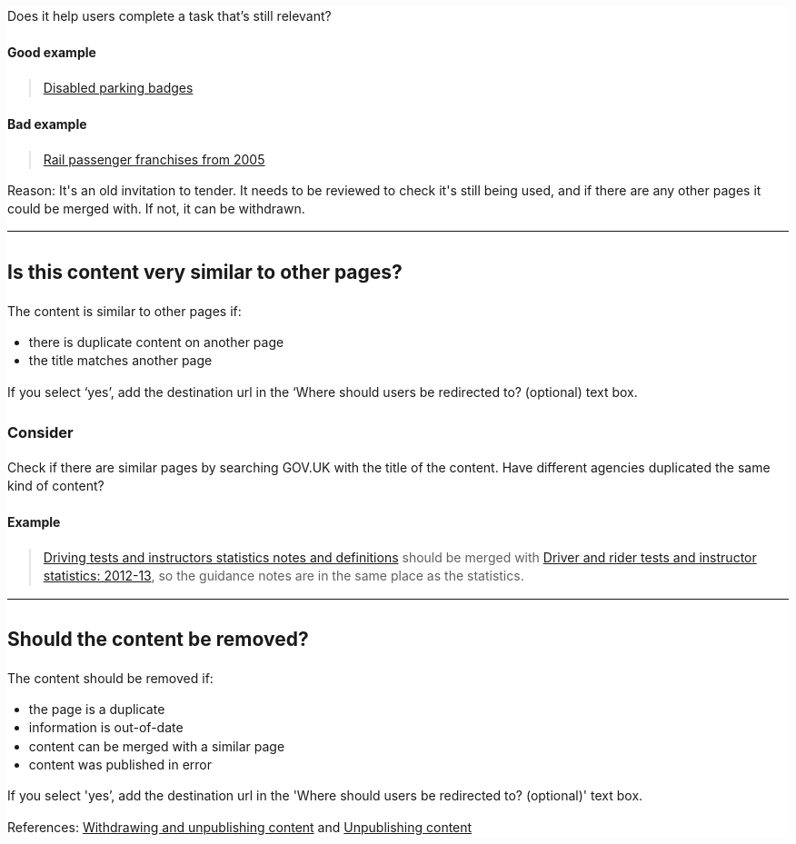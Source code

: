 Does it help users complete a task that’s still relevant?

#### Good example

> [Disabled parking badges](https://www.gov.uk/government/collections/disabled-parking-badges-statistics)

#### Bad example

> [Rail passenger franchises from 2005](https://www.gov.uk/government/publications/rail-passenger-franchises)

Reason: It's an old invitation to tender. It needs to be reviewed to check it's still being used, and if there are any other pages it could be merged with. If not, it can be withdrawn.

---

## Is this content very similar to other pages? 

The content is similar to other pages if:

* there is duplicate content on another page
* the title matches another page

If you select ‘yes’, add the destination url in the ‘Where should users be redirected to? (optional) text box. 

### Consider

Check if there are similar pages by searching GOV.UK with the title of the content. Have different agencies duplicated the same kind of content?

#### Example

> [Driving tests and instructors statistics notes and definitions](https://www.gov.uk/government/statistics/driver-and-rider-tests-and-instructor-statistics-2012-13) should be merged with [Driver and rider tests and instructor statistics: 2012-13](https://www.gov.uk/government/statistics/driver-and-rider-tests-and-instructor-statistics-2012-13), so the guidance notes are in the same place as the statistics.

---

## Should the content be removed?

The content should be removed if:

* the page is a duplicate
* information is out-of-date
* content can be merged with a similar page
* content was published in error

If you select 'yes’, add the destination url in the 'Where should users be redirected to? (optional)' text box.

References: [Withdrawing and unpublishing content](https://www.gov.uk/guidance/content-design/gov-uk-content-retention-and-withdrawal-archiving-policy) and [Unpublishing content](https://www.gov.uk/guidance/content-design/gov-uk-content-retention-and-withdrawal-archiving-policy#unpublishing-content)
